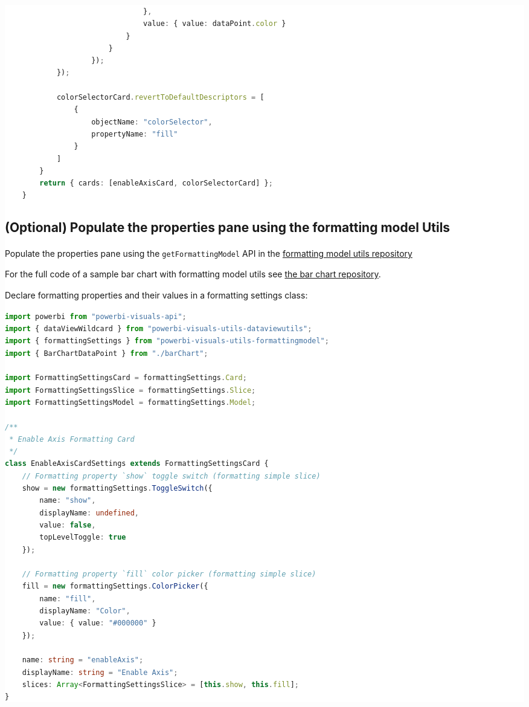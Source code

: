 ```typescript
                                },
                                value: { value: dataPoint.color }
                            }
                        }
                    });
            });

            colorSelectorCard.revertToDefaultDescriptors = [
                {
                    objectName: "colorSelector",
                    propertyName: "fill"
                }
            ]
        }
        return { cards: [enableAxisCard, colorSelectorCard] };
    } 
```

## (Optional) Populate the properties pane using the formatting model Utils

Populate the properties pane using the `getFormattingModel` API in the [formatting model utils repository](https://github.com/microsoft/powerbi-visuals-utils-formattingmodel)

For the full code of a sample bar chart with formatting model utils see [the bar chart repository](https://github.com/microsoft/PowerBI-visuals-sampleBarChart/tree/barChartTutorial-FormattingModelUtils).

Declare formatting properties and their values in a formatting settings class:

```typescript
import powerbi from "powerbi-visuals-api";
import { dataViewWildcard } from "powerbi-visuals-utils-dataviewutils";
import { formattingSettings } from "powerbi-visuals-utils-formattingmodel";
import { BarChartDataPoint } from "./barChart";

import FormattingSettingsCard = formattingSettings.Card;
import FormattingSettingsSlice = formattingSettings.Slice;
import FormattingSettingsModel = formattingSettings.Model;

/**
 * Enable Axis Formatting Card
 */
class EnableAxisCardSettings extends FormattingSettingsCard {
    // Formatting property `show` toggle switch (formatting simple slice)
    show = new formattingSettings.ToggleSwitch({
        name: "show",
        displayName: undefined,
        value: false,
        topLevelToggle: true
    });

    // Formatting property `fill` color picker (formatting simple slice)
    fill = new formattingSettings.ColorPicker({
        name: "fill",
        displayName: "Color",
        value: { value: "#000000" }
    });

    name: string = "enableAxis";
    displayName: string = "Enable Axis";
    slices: Array<FormattingSettingsSlice> = [this.show, this.fill];
}

```